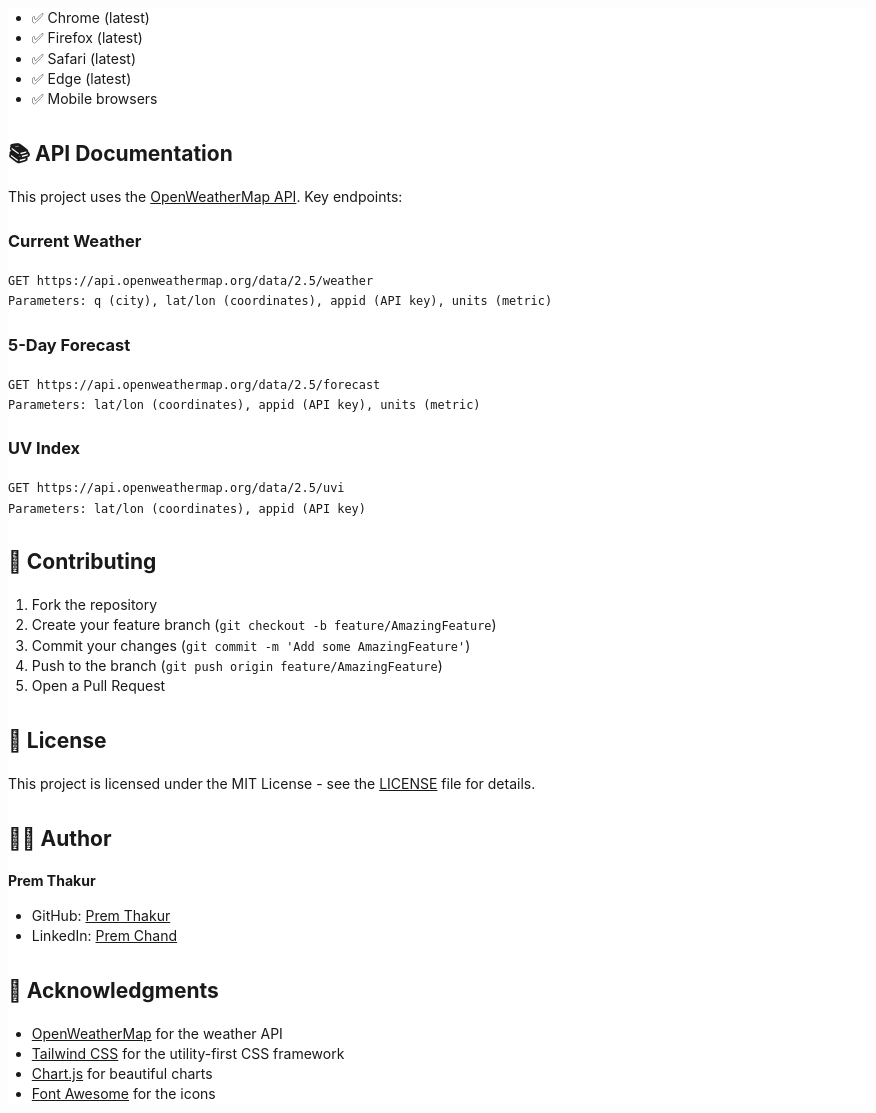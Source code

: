 - ✅ Chrome (latest)
- ✅ Firefox (latest)
- ✅ Safari (latest)
- ✅ Edge (latest)
- ✅ Mobile browsers

## 📚 API Documentation

This project uses the [OpenWeatherMap API](https://openweathermap.org/api). Key endpoints:

### Current Weather
```
GET https://api.openweathermap.org/data/2.5/weather
Parameters: q (city), lat/lon (coordinates), appid (API key), units (metric)
```

### 5-Day Forecast
```
GET https://api.openweathermap.org/data/2.5/forecast
Parameters: lat/lon (coordinates), appid (API key), units (metric)
```

### UV Index
```
GET https://api.openweathermap.org/data/2.5/uvi
Parameters: lat/lon (coordinates), appid (API key)
```

## 🤝 Contributing

1. Fork the repository
2. Create your feature branch (`git checkout -b feature/AmazingFeature`)
3. Commit your changes (`git commit -m 'Add some AmazingFeature'`)
4. Push to the branch (`git push origin feature/AmazingFeature`)
5. Open a Pull Request

## 📄 License

This project is licensed under the MIT License - see the [LICENSE](LICENSE) file for details.

## 👨‍💻 Author

**Prem Thakur**
- GitHub: [Prem Thakur](https://github.com/Prem-Thakur786)
- LinkedIn: [Prem Chand](https://www.linkedin.com/in/prem-chand-411aab211/)

## 🙏 Acknowledgments

- [OpenWeatherMap](https://openweathermap.org/) for the weather API
- [Tailwind CSS](https://tailwindcss.com/) for the utility-first CSS framework
- [Chart.js](https://www.chartjs.org/) for beautiful charts
- [Font Awesome](https://fontawesome.com/) for the icons
